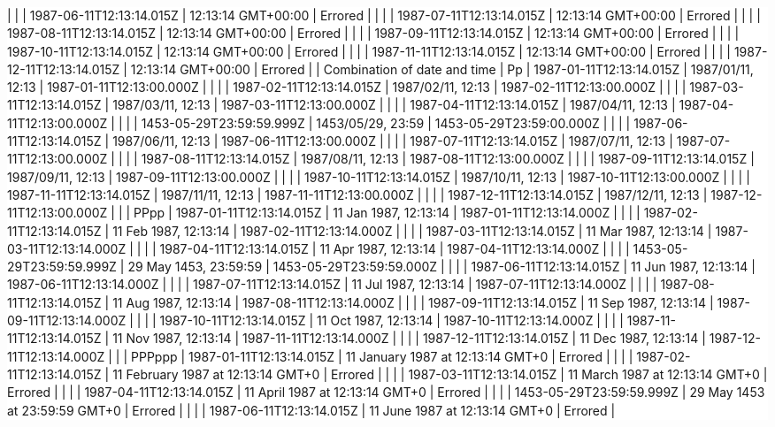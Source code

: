 |                                 |              | 1987-06-11T12:13:14.015Z | 12:13:14 GMT+00:00                                | Errored                  |
|                                 |              | 1987-07-11T12:13:14.015Z | 12:13:14 GMT+00:00                                | Errored                  |
|                                 |              | 1987-08-11T12:13:14.015Z | 12:13:14 GMT+00:00                                | Errored                  |
|                                 |              | 1987-09-11T12:13:14.015Z | 12:13:14 GMT+00:00                                | Errored                  |
|                                 |              | 1987-10-11T12:13:14.015Z | 12:13:14 GMT+00:00                                | Errored                  |
|                                 |              | 1987-11-11T12:13:14.015Z | 12:13:14 GMT+00:00                                | Errored                  |
|                                 |              | 1987-12-11T12:13:14.015Z | 12:13:14 GMT+00:00                                | Errored                  |
| Combination of date and time    | Pp           | 1987-01-11T12:13:14.015Z | 1987/01/11, 12:13                                 | 1987-01-11T12:13:00.000Z |
|                                 |              | 1987-02-11T12:13:14.015Z | 1987/02/11, 12:13                                 | 1987-02-11T12:13:00.000Z |
|                                 |              | 1987-03-11T12:13:14.015Z | 1987/03/11, 12:13                                 | 1987-03-11T12:13:00.000Z |
|                                 |              | 1987-04-11T12:13:14.015Z | 1987/04/11, 12:13                                 | 1987-04-11T12:13:00.000Z |
|                                 |              | 1453-05-29T23:59:59.999Z | 1453/05/29, 23:59                                 | 1453-05-29T23:59:00.000Z |
|                                 |              | 1987-06-11T12:13:14.015Z | 1987/06/11, 12:13                                 | 1987-06-11T12:13:00.000Z |
|                                 |              | 1987-07-11T12:13:14.015Z | 1987/07/11, 12:13                                 | 1987-07-11T12:13:00.000Z |
|                                 |              | 1987-08-11T12:13:14.015Z | 1987/08/11, 12:13                                 | 1987-08-11T12:13:00.000Z |
|                                 |              | 1987-09-11T12:13:14.015Z | 1987/09/11, 12:13                                 | 1987-09-11T12:13:00.000Z |
|                                 |              | 1987-10-11T12:13:14.015Z | 1987/10/11, 12:13                                 | 1987-10-11T12:13:00.000Z |
|                                 |              | 1987-11-11T12:13:14.015Z | 1987/11/11, 12:13                                 | 1987-11-11T12:13:00.000Z |
|                                 |              | 1987-12-11T12:13:14.015Z | 1987/12/11, 12:13                                 | 1987-12-11T12:13:00.000Z |
|                                 | PPpp         | 1987-01-11T12:13:14.015Z | 11 Jan 1987, 12:13:14                             | 1987-01-11T12:13:14.000Z |
|                                 |              | 1987-02-11T12:13:14.015Z | 11 Feb 1987, 12:13:14                             | 1987-02-11T12:13:14.000Z |
|                                 |              | 1987-03-11T12:13:14.015Z | 11 Mar 1987, 12:13:14                             | 1987-03-11T12:13:14.000Z |
|                                 |              | 1987-04-11T12:13:14.015Z | 11 Apr 1987, 12:13:14                             | 1987-04-11T12:13:14.000Z |
|                                 |              | 1453-05-29T23:59:59.999Z | 29 May 1453, 23:59:59                             | 1453-05-29T23:59:59.000Z |
|                                 |              | 1987-06-11T12:13:14.015Z | 11 Jun 1987, 12:13:14                             | 1987-06-11T12:13:14.000Z |
|                                 |              | 1987-07-11T12:13:14.015Z | 11 Jul 1987, 12:13:14                             | 1987-07-11T12:13:14.000Z |
|                                 |              | 1987-08-11T12:13:14.015Z | 11 Aug 1987, 12:13:14                             | 1987-08-11T12:13:14.000Z |
|                                 |              | 1987-09-11T12:13:14.015Z | 11 Sep 1987, 12:13:14                             | 1987-09-11T12:13:14.000Z |
|                                 |              | 1987-10-11T12:13:14.015Z | 11 Oct 1987, 12:13:14                             | 1987-10-11T12:13:14.000Z |
|                                 |              | 1987-11-11T12:13:14.015Z | 11 Nov 1987, 12:13:14                             | 1987-11-11T12:13:14.000Z |
|                                 |              | 1987-12-11T12:13:14.015Z | 11 Dec 1987, 12:13:14                             | 1987-12-11T12:13:14.000Z |
|                                 | PPPppp       | 1987-01-11T12:13:14.015Z | 11 January 1987 at 12:13:14 GMT+0                 | Errored                  |
|                                 |              | 1987-02-11T12:13:14.015Z | 11 February 1987 at 12:13:14 GMT+0                | Errored                  |
|                                 |              | 1987-03-11T12:13:14.015Z | 11 March 1987 at 12:13:14 GMT+0                   | Errored                  |
|                                 |              | 1987-04-11T12:13:14.015Z | 11 April 1987 at 12:13:14 GMT+0                   | Errored                  |
|                                 |              | 1453-05-29T23:59:59.999Z | 29 May 1453 at 23:59:59 GMT+0                     | Errored                  |
|                                 |              | 1987-06-11T12:13:14.015Z | 11 June 1987 at 12:13:14 GMT+0                    | Errored                  |